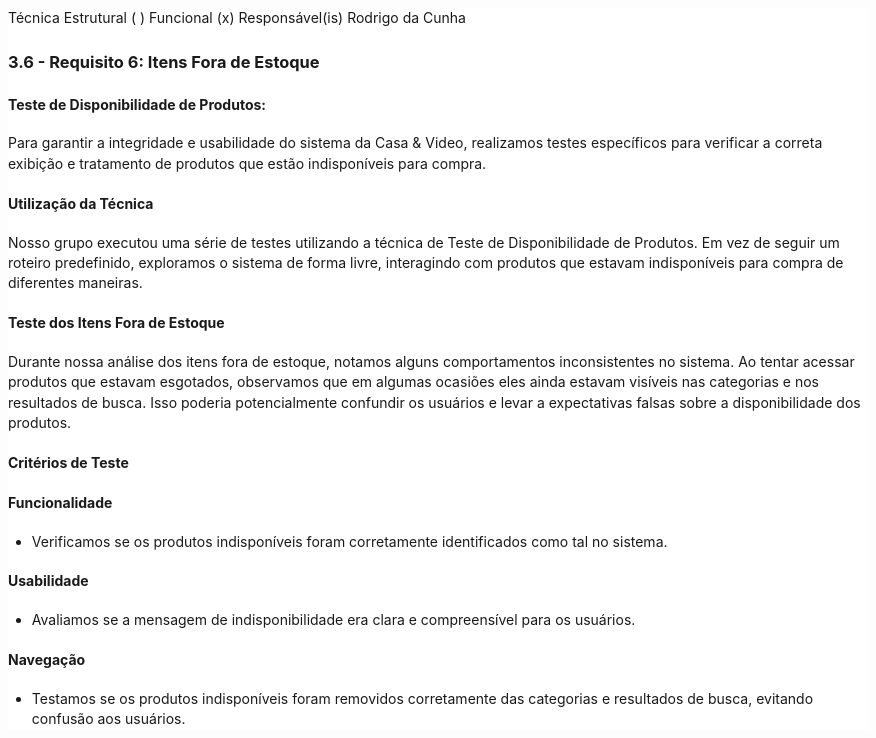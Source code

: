   </tr>
    <tr>
        <th style="width: 30%; border: 1px solid black; padding: 8px;">
            Técnica
        </th>
        <th colspan="2" style="width: 20%; border: 1px solid black; padding: 8px;">
            Estrutural ( )
        </th>
        <th colspan="2" style="width: 20%; border: 1px solid black; padding: 8px;">
            Funcional (x)
        </th>
    </tr>
    <tr>
        <th style="width: 30%; border: 1px solid black; padding: 8px;">
            Responsável(is)
        </th>
        <th colspan="4" style="border: 1px solid black; padding: 8px;">
            Rodrigo da Cunha
        </th>
    </tr>
</table>
<br/>

### 3.6 - Requisito 6: Itens Fora de Estoque

#### Teste de Disponibilidade de Produtos: 

Para garantir a integridade e usabilidade do sistema da Casa & Video, realizamos testes específicos para verificar a correta exibição e tratamento de produtos que estão indisponíveis para compra.

#### Utilização da Técnica

Nosso grupo executou uma série de testes utilizando a técnica de Teste de Disponibilidade de Produtos. Em vez de seguir um roteiro predefinido, exploramos o sistema de forma livre, interagindo com produtos que estavam indisponíveis para compra de diferentes maneiras.

#### Teste dos Itens Fora de Estoque

Durante nossa análise dos itens fora de estoque, notamos alguns comportamentos inconsistentes no sistema. Ao tentar acessar produtos que estavam esgotados, observamos que em algumas ocasiões eles ainda estavam visíveis nas categorias e nos resultados de busca. Isso poderia potencialmente confundir os usuários e levar a expectativas falsas sobre a disponibilidade dos produtos.

#### Critérios de Teste

#### Funcionalidade
- Verificamos se os produtos indisponíveis foram corretamente identificados como tal no sistema.

#### Usabilidade
- Avaliamos se a mensagem de indisponibilidade era clara e compreensível para os usuários.

#### Navegação
- Testamos se os produtos indisponíveis foram removidos corretamente das categorias e resultados de busca, evitando confusão aos usuários.
